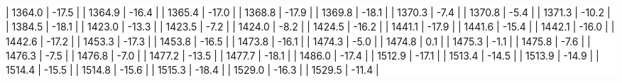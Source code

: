 | 1364.0 | -17.5 |
| 1364.9 | -16.4 |
| 1365.4 | -17.0 |
| 1368.8 | -17.9 |
| 1369.8 | -18.1 |
| 1370.3 | -7.4 |
| 1370.8 | -5.4 |
| 1371.3 | -10.2 |
| 1384.5 | -18.1 |
| 1423.0 | -13.3 |
| 1423.5 | -7.2 |
| 1424.0 | -8.2 |
| 1424.5 | -16.2 |
| 1441.1 | -17.9 |
| 1441.6 | -15.4 |
| 1442.1 | -16.0 |
| 1442.6 | -17.2 |
| 1453.3 | -17.3 |
| 1453.8 | -16.5 |
| 1473.8 | -16.1 |
| 1474.3 | -5.0 |
| 1474.8 | 0.1 |
| 1475.3 | -1.1 |
| 1475.8 | -7.6 |
| 1476.3 | -7.5 |
| 1476.8 | -7.0 |
| 1477.2 | -13.5 |
| 1477.7 | -18.1 |
| 1486.0 | -17.4 |
| 1512.9 | -17.1 |
| 1513.4 | -14.5 |
| 1513.9 | -14.9 |
| 1514.4 | -15.5 |
| 1514.8 | -15.6 |
| 1515.3 | -18.4 |
| 1529.0 | -16.3 |
| 1529.5 | -11.4 |
